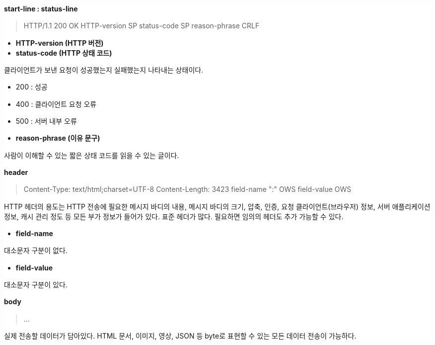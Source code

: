 **start-line : status-line**

> HTTP/1.1 200 OK
> HTTP-version SP status-code SP reason-phrase CRLF

-  **HTTP-version (HTTP 버전)**
- **status-code (HTTP 상태 코드)**

클라이언트가 보낸 요청이 성공했는지 실패했는지 나타내는 상태이다. 

- 200 : 성공
- 400 : 클라이언트 요청 오류
- 500 : 서버 내부 오류

 

- **reason-phrase (이유 문구)**

사람이 이해할 수 있는 짧은 상태 코드를 읽을 수 있는 글이다.

 

**header**

> Content-Type: text/html;charset=UTF-8
> Content-Length: 3423
> field-name ":" OWS field-value OWS

HTTP 헤더의 용도는 HTTP 전송에 필요한 메시지 바디의 내용, 메시지 바디의 크기, 압축, 인증, 요청 클라이언트(브라우저) 정보, 서버 애플리케이션 정보, 캐시 관리 정도 등 모든 부가 정보가 들어가 있다. 표준 헤더가 많다. 필요하면 임의의 헤더도 추가 가능할 수 있다. 

 

- **field-name**

대소문자 구분이 없다. 

 

- **field-value**

대소문자 구분이 있다.

 

**body**

> <html>
>   <body> ... </body>
> </html>

실제 전송할 데이터가 담아있다. HTML 문서, 이미지, 영상, JSON 등 byte로 표현할 수 있는 모든 데이터 전송이 가능하다.